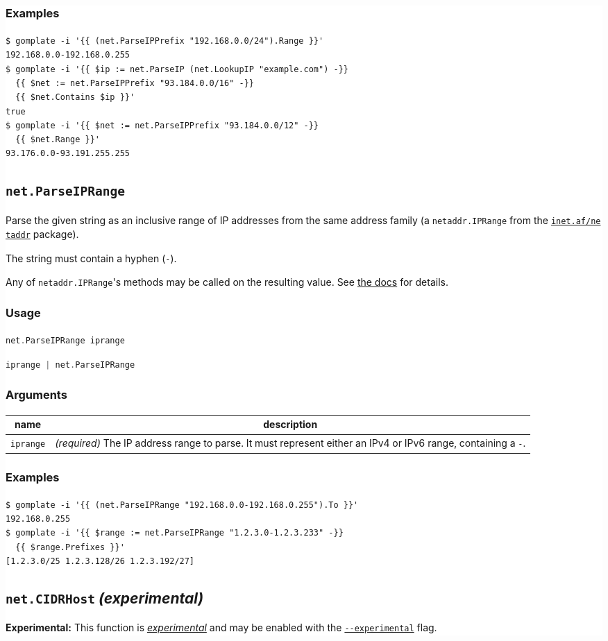 ### Examples

```console
$ gomplate -i '{{ (net.ParseIPPrefix "192.168.0.0/24").Range }}'
192.168.0.0-192.168.0.255
$ gomplate -i '{{ $ip := net.ParseIP (net.LookupIP "example.com") -}}
  {{ $net := net.ParseIPPrefix "93.184.0.0/16" -}}
  {{ $net.Contains $ip }}'
true
$ gomplate -i '{{ $net := net.ParseIPPrefix "93.184.0.0/12" -}}
  {{ $net.Range }}'
93.176.0.0-93.191.255.255
```

## `net.ParseIPRange`

Parse the given string as an inclusive range of IP addresses from the same
address family (a `netaddr.IPRange` from the [`inet.af/netaddr`][] package).

The string must contain a hyphen (`-`).

Any of `netaddr.IPRange`'s methods may be called on the resulting value.
See [the docs][`inet.af/netaddr`] for details.

### Usage

```go
net.ParseIPRange iprange
```
```go
iprange | net.ParseIPRange
```

### Arguments

| name | description |
|------|-------------|
| `iprange` | _(required)_ The IP address range to parse. It must represent either an IPv4 or IPv6 range, containing a `-`. |

### Examples

```console
$ gomplate -i '{{ (net.ParseIPRange "192.168.0.0-192.168.0.255").To }}'
192.168.0.255
$ gomplate -i '{{ $range := net.ParseIPRange "1.2.3.0-1.2.3.233" -}}
  {{ $range.Prefixes }}'
[1.2.3.0/25 1.2.3.128/26 1.2.3.192/27]
```

## `net.CIDRHost` _(experimental)_
**Experimental:** This function is [_experimental_][experimental] and may be enabled with the [`--experimental`][experimental] flag.


[RFC 4632]: http://tools.ietf.org/html/rfc4632
[RFC 4291]: http://tools.ietf.org/html/rfc4291
[`inet.af/netaddr`]: https://pkg.go.dev/inet.af/netaddr
[`net`]: https://pkg.go.dev/net
[experimental]: ../config/#experimental
[experimental]: ../config/#experimental
[experimental]: ../config/#experimental
[experimental]: ../config/#experimental